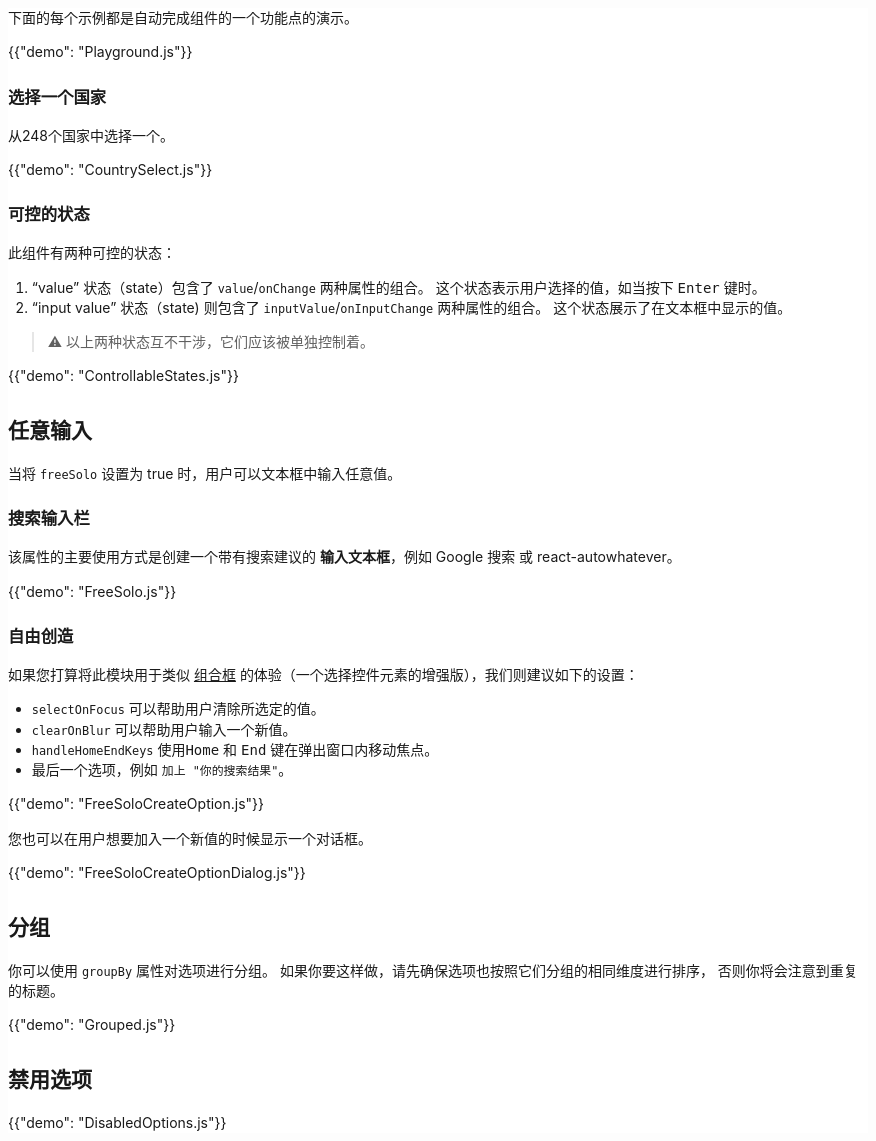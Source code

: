 下面的每个示例都是自动完成组件的一个功能点的演示。

{{"demo": "Playground.js"}}

### 选择一个国家

从248个国家中选择一个。

{{"demo": "CountrySelect.js"}}

### 可控的状态

此组件有两种可控的状态：

1. “value” 状态（state）包含了 `value`/`onChange` 两种属性的组合。 这个状态表示用户选择的值，如当按下 <kbd class="key">Enter</kbd> 键时。
2. “input value” 状态（state) 则包含了 `inputValue`/`onInputChange` 两种属性的组合。 这个状态展示了在文本框中显示的值。

> ⚠️ 以上两种状态互不干涉，它们应该被单独控制着。

{{"demo": "ControllableStates.js"}}

## 任意输入

当将 `freeSolo` 设置为 true 时，用户可以文本框中输入任意值。

### 搜索输入栏

该属性的主要使用方式是创建一个带有搜索建议的 **输入文本框**，例如 Google 搜索 或 react-autowhatever。

{{"demo": "FreeSolo.js"}}

### 自由创造

如果您打算将此模块用于类似 [组合框](#combo-box) 的体验（一个选择控件元素的增强版），我们则建议如下的设置：

- `selectOnFocus` 可以帮助用户清除所选定的值。
- `clearOnBlur` 可以帮助用户输入一个新值。
- `handleHomeEndKeys` 使用<kbd class="key">Home</kbd> 和 <kbd class="key">End</kbd> 键在弹出窗口内移动焦点。
- 最后一个选项，例如 `加上 "你的搜索结果"`。

{{"demo": "FreeSoloCreateOption.js"}}

您也可以在用户想要加入一个新值的时候显示一个对话框。

{{"demo": "FreeSoloCreateOptionDialog.js"}}

## 分组

你可以使用 `groupBy` 属性对选项进行分组。 如果你要这样做，请先确保选项也按照它们分组的相同维度进行排序， 否则你将会注意到重复的标题。

{{"demo": "Grouped.js"}}

## 禁用选项

{{"demo": "DisabledOptions.js"}}
